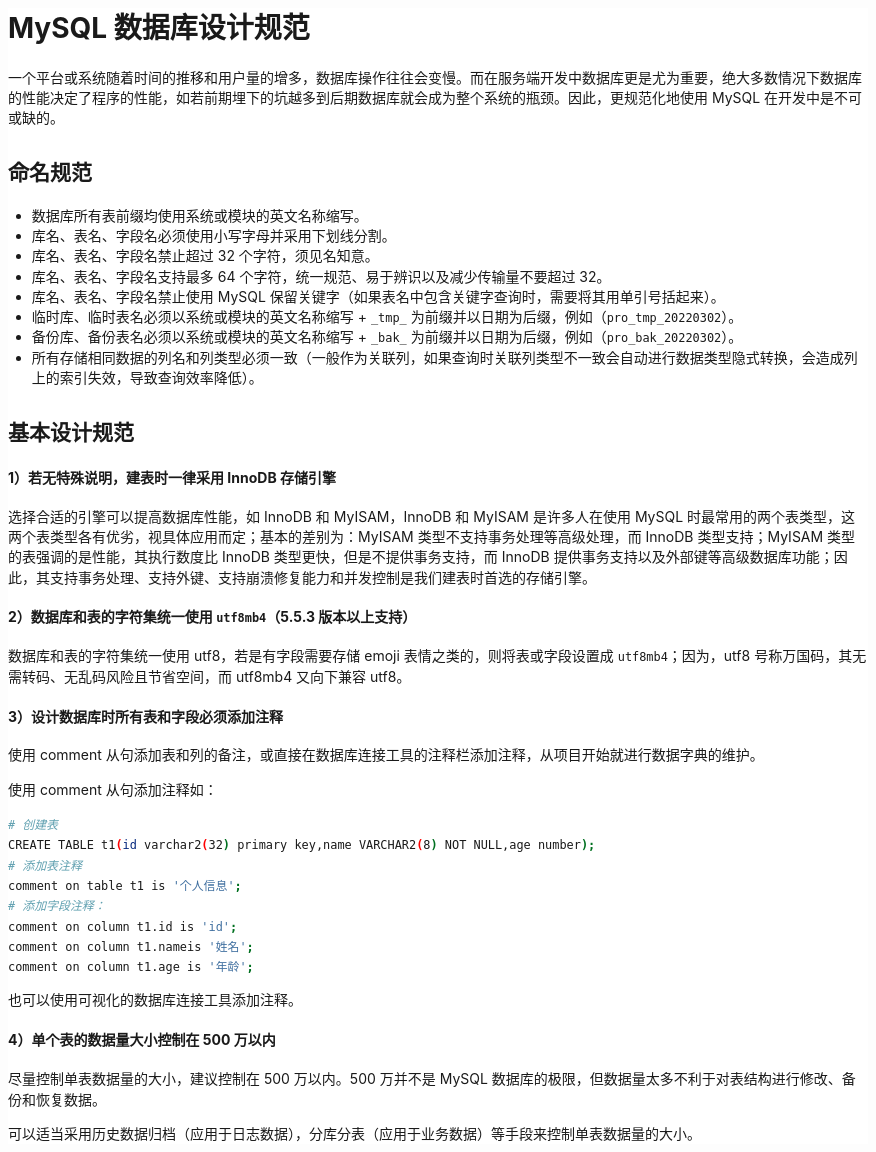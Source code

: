 # MySQL 数据库设计规范

一个平台或系统随着时间的推移和用户量的增多，数据库操作往往会变慢。而在服务端开发中数据库更是尤为重要，绝大多数情况下数据库的性能决定了程序的性能，如若前期埋下的坑越多到后期数据库就会成为整个系统的瓶颈。因此，更规范化地使用 MySQL 在开发中是不可或缺的。

## 命名规范

* 数据库所有表前缀均使用系统或模块的英文名称缩写。
* 库名、表名、字段名必须使用小写字母并采用下划线分割。
* 库名、表名、字段名禁止超过 32 个字符，须见名知意。
* 库名、表名、字段名支持最多 64 个字符，统一规范、易于辨识以及减少传输量不要超过 32。
* 库名、表名、字段名禁止使用 MySQL 保留关键字（如果表名中包含关键字查询时，需要将其用单引号括起来）。
* 临时库、临时表名必须以系统或模块的英文名称缩写 + `_tmp_` 为前缀并以日期为后缀，例如（`pro_tmp_20220302`）。
* 备份库、备份表名必须以系统或模块的英文名称缩写 + `_bak_` 为前缀并以日期为后缀，例如（`pro_bak_20220302`）。
* 所有存储相同数据的列名和列类型必须一致（一般作为关联列，如果查询时关联列类型不一致会自动进行数据类型隐式转换，会造成列上的索引失效，导致查询效率降低）。

## 基本设计规范

#### 1）若无特殊说明，建表时一律采用 InnoDB 存储引擎

选择合适的引擎可以提高数据库性能，如 InnoDB 和 MyISAM，InnoDB 和 MyISAM 是许多人在使用 MySQL 时最常用的两个表类型，这两个表类型各有优劣，视具体应用而定；基本的差别为：MyISAM 类型不支持事务处理等高级处理，而 InnoDB 类型支持；MyISAM 类型的表强调的是性能，其执行数度比 InnoDB 类型更快，但是不提供事务支持，而 InnoDB 提供事务支持以及外部键等高级数据库功能；因此，其支持事务处理、支持外键、支持崩溃修复能力和并发控制是我们建表时首选的存储引擎。

#### 2）数据库和表的字符集统一使用 `utf8mb4`（5.5.3 版本以上支持）

数据库和表的字符集统一使用 utf8，若是有字段需要存储 emoji 表情之类的，则将表或字段设置成 `utf8mb4`；因为，utf8 号称万国码，其无需转码、无乱码风险且节省空间，而 utf8mb4 又向下兼容 utf8。

#### 3）设计数据库时所有表和字段必须添加注释

使用 comment 从句添加表和列的备注，或直接在数据库连接工具的注释栏添加注释，从项目开始就进行数据字典的维护。

使用 comment 从句添加注释如：

```bash
# 创建表
CREATE TABLE t1(id varchar2(32) primary key,name VARCHAR2(8) NOT NULL,age number);
# 添加表注释
comment on table t1 is '个人信息';
# 添加字段注释：
comment on column t1.id is 'id';
comment on column t1.nameis '姓名';
comment on column t1.age is '年龄'; 
```

也可以使用可视化的数据库连接工具添加注释。

#### 4）单个表的数据量大小控制在 500 万以内

尽量控制单表数据量的大小，建议控制在 500 万以内。500 万并不是 MySQL 数据库的极限，但数据量太多不利于对表结构进行修改、备份和恢复数据。

可以适当采用历史数据归档（应用于日志数据），分库分表（应用于业务数据）等手段来控制单表数据量的大小。
